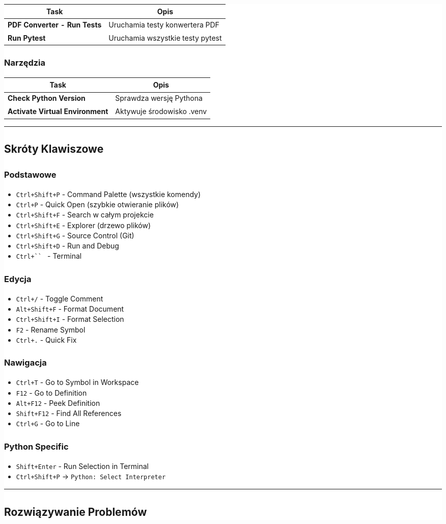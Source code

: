 | Task | Opis |
|------|------|
| **PDF Converter - Run Tests** | Uruchamia testy konwertera PDF |
| **Run Pytest** | Uruchamia wszystkie testy pytest |

### Narzędzia

| Task | Opis |
|------|------|
| **Check Python Version** | Sprawdza wersję Pythona |
| **Activate Virtual Environment** | Aktywuje środowisko .venv |

---

## Skróty Klawiszowe

### Podstawowe
- `Ctrl+Shift+P` - Command Palette (wszystkie komendy)
- `Ctrl+P` - Quick Open (szybkie otwieranie plików)
- `Ctrl+Shift+F` - Search w całym projekcie
- `Ctrl+Shift+E` - Explorer (drzewo plików)
- `Ctrl+Shift+G` - Source Control (Git)
- `Ctrl+Shift+D` - Run and Debug
- `Ctrl+`` ` - Terminal

### Edycja
- `Ctrl+/` - Toggle Comment
- `Alt+Shift+F` - Format Document
- `Ctrl+Shift+I` - Format Selection
- `F2` - Rename Symbol
- `Ctrl+.` - Quick Fix

### Nawigacja
- `Ctrl+T` - Go to Symbol in Workspace
- `F12` - Go to Definition
- `Alt+F12` - Peek Definition
- `Shift+F12` - Find All References
- `Ctrl+G` - Go to Line

### Python Specific
- `Shift+Enter` - Run Selection in Terminal
- `Ctrl+Shift+P` → `Python: Select Interpreter`

---

## Rozwiązywanie Problemów
